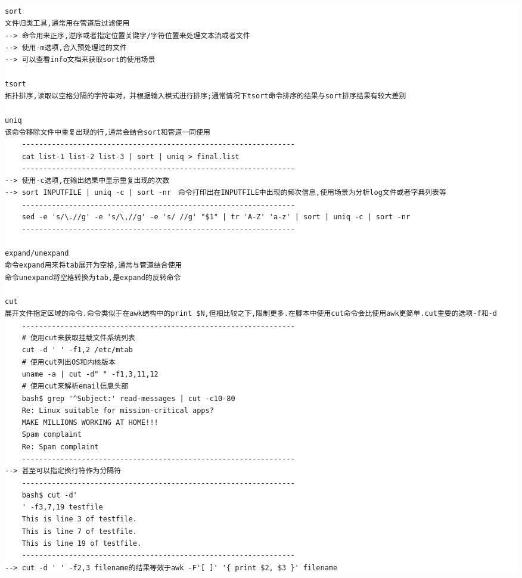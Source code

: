     sort
    文件归类工具,通常用在管道后过滤使用
    --> 命令用来正序,逆序或者指定位置关键字/字符位置来处理文本流或者文件
    --> 使用-m选项,合入预处理过的文件
    --> 可以查看info文档来获取sort的使用场景
    
    tsort
    拓扑排序,读取以空格分隔的字符串对，并根据输入模式进行排序;通常情况下tsort命令排序的结果与sort排序结果有较大差别
    
    uniq
    该命令移除文件中重复出现的行,通常会结合sort和管道一同使用
        ----------------------------------------------------------------
        cat list-1 list-2 list-3 | sort | uniq > final.list
        ----------------------------------------------------------------
    --> 使用-c选项,在输出结果中显示重复出现的次数
    --> sort INPUTFILE | uniq -c | sort -nr　命令打印出在INPUTFILE中出现的频次信息,使用场景为分析log文件或者字典列表等
        ----------------------------------------------------------------
        sed -e 's/\.//g' -e 's/\,//g' -e 's/ //g' "$1" | tr 'A-Z' 'a-z' | sort | uniq -c | sort -nr
        ----------------------------------------------------------------

    expand/unexpand
    命令expand用来将tab展开为空格,通常与管道结合使用
    命令unexpand将空格转换为tab,是expand的反转命令
    
    cut
    展开文件指定区域的命令.命令类似于在awk结构中的print $N,但相比较之下,限制更多.在脚本中使用cut命令会比使用awk更简单.cut重要的选项-f和-d
        ----------------------------------------------------------------
        # 使用cut来获取挂载文件系统列表
        cut -d ' ' -f1,2 /etc/mtab
        # 使用cut列出OS和内核版本
        uname -a | cut -d" " -f1,3,11,12
        # 使用cut来解析email信息头部
        bash$ grep '^Subject:' read-messages | cut -c10-80
        Re: Linux suitable for mission-critical apps?
        MAKE MILLIONS WORKING AT HOME!!!
        Spam complaint
        Re: Spam complaint
        ----------------------------------------------------------------
    --> 甚至可以指定换行符作为分隔符
        ----------------------------------------------------------------
        bash$ cut -d'
        ' -f3,7,19 testfile
        This is line 3 of testfile.
        This is line 7 of testfile.
        This is line 19 of testfile.
        ----------------------------------------------------------------
    --> cut -d ' ' -f2,3 filename的结果等效于awk -F'[ ]' '{ print $2, $3 }' filename
    